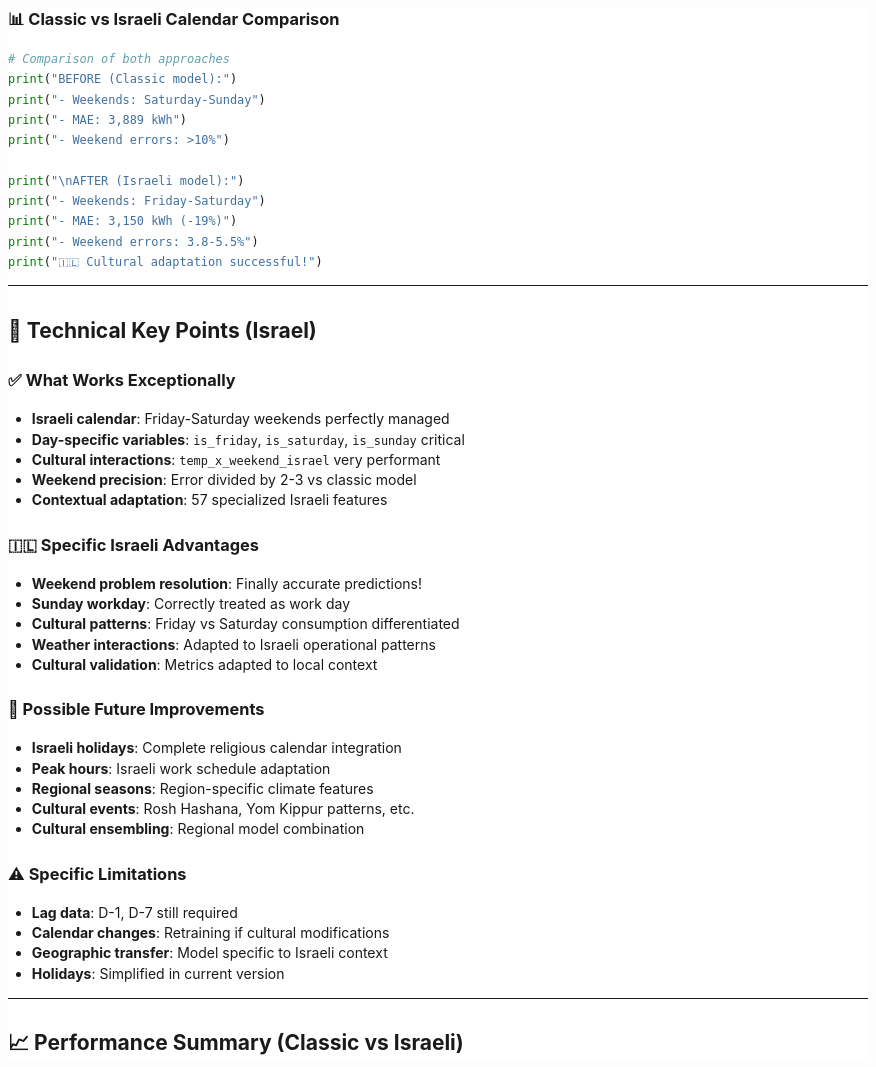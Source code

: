 ### 📊 Classic vs Israeli Calendar Comparison
```python
# Comparison of both approaches
print("BEFORE (Classic model):")
print("- Weekends: Saturday-Sunday")
print("- MAE: 3,889 kWh")
print("- Weekend errors: >10%")

print("\nAFTER (Israeli model):")
print("- Weekends: Friday-Saturday")  
print("- MAE: 3,150 kWh (-19%)")
print("- Weekend errors: 3.8-5.5%")
print("🇮🇱 Cultural adaptation successful!")
```

---

## 🎯 Technical Key Points (Israel)

### ✅ What Works Exceptionally
- **Israeli calendar**: Friday-Saturday weekends perfectly managed
- **Day-specific variables**: `is_friday`, `is_saturday`, `is_sunday` critical
- **Cultural interactions**: `temp_x_weekend_israel` very performant
- **Weekend precision**: Error divided by 2-3 vs classic model
- **Contextual adaptation**: 57 specialized Israeli features

### 🇮🇱 Specific Israeli Advantages
- **Weekend problem resolution**: Finally accurate predictions!
- **Sunday workday**: Correctly treated as work day
- **Cultural patterns**: Friday vs Saturday consumption differentiated
- **Weather interactions**: Adapted to Israeli operational patterns
- **Cultural validation**: Metrics adapted to local context

### 🔄 Possible Future Improvements
- **Israeli holidays**: Complete religious calendar integration
- **Peak hours**: Israeli work schedule adaptation
- **Regional seasons**: Region-specific climate features
- **Cultural events**: Rosh Hashana, Yom Kippur patterns, etc.
- **Cultural ensembling**: Regional model combination

### ⚠️ Specific Limitations
- **Lag data**: D-1, D-7 still required
- **Calendar changes**: Retraining if cultural modifications
- **Geographic transfer**: Model specific to Israeli context
- **Holidays**: Simplified in current version

---

## 📈 Performance Summary (Classic vs Israeli)

